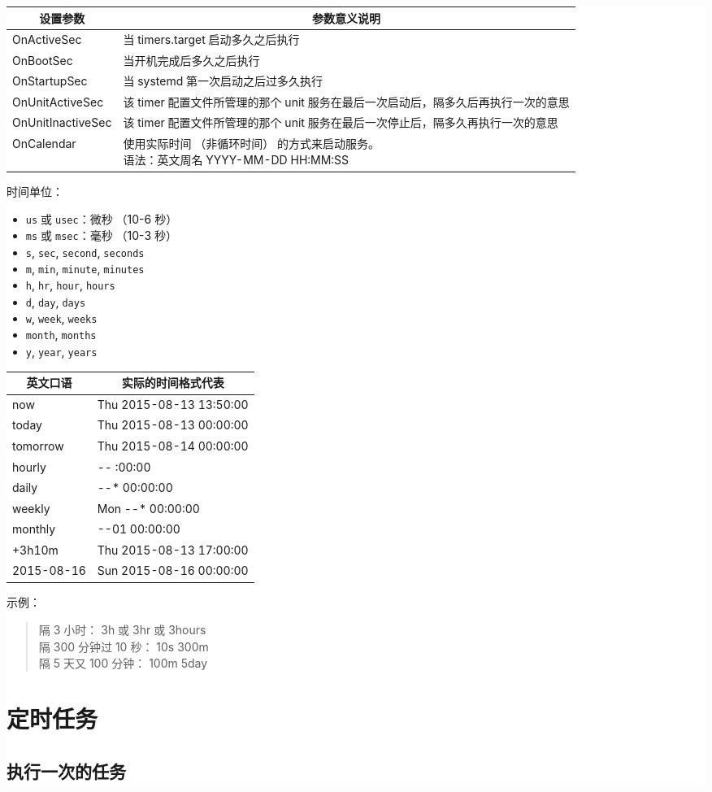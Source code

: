| 设置参数              | 参数意义说明                                                    |
|-------------------|-----------------------------------------------------------|
| OnActiveSec       | 当 timers.target 启动多久之后执行                                  |
| OnBootSec         | 当开机完成后多久之后执行                                              |
| OnStartupSec      | 当 systemd 第一次启动之后过多久执行                                    |
| OnUnitActiveSec   | 该 timer 配置文件所管理的那个 unit 服务在最后一次启动后，隔多久后再执行一次的意思           |
| OnUnitInactiveSec | 该 timer 配置文件所管理的那个 unit 服务在最后一次停止后，隔多久再执行一次的意思            |
| OnCalendar        | 使用实际时间 （非循环时间） 的方式来启动服务。<br>语法：英文周名  YYYY-MM-DD  HH:MM:SS |

时间单位：

* `us` 或 `usec`：微秒 （10-6 秒）
* `ms` 或 `msec`：毫秒 （10-3 秒）
* `s`, `sec`, `second`, `seconds`
* `m`, `min`, `minute`, `minutes`
* `h`, `hr`, `hour`, `hours`
* `d`, `day`, `days`
* `w`, `week`, `weeks`
* `month`, `months`
* `y`, `year`, `years`

| 英文口语       | 实际的时间格式代表               |
|------------|-------------------------|
| now        | Thu 2015-08-13 13:50:00 |
| today      | Thu 2015-08-13 00:00:00 |
| tomorrow   | Thu 2015-08-14 00:00:00 |
| hourly     | -- :00:00               |
| daily      | --* 00:00:00            |
| weekly     | Mon --* 00:00:00        |
| monthly    | --01 00:00:00           |
| +3h10m     | Thu 2015-08-13 17:00:00 |
| 2015-08-16 | Sun 2015-08-16 00:00:00 |

示例：

> 隔 3 小时： 3h 或 3hr 或 3hours <br>
> 隔 300 分钟过 10 秒： 10s 300m<br>
> 隔 5 天又 100 分钟： 100m 5day<br>

# 定时任务

## 执行一次的任务
